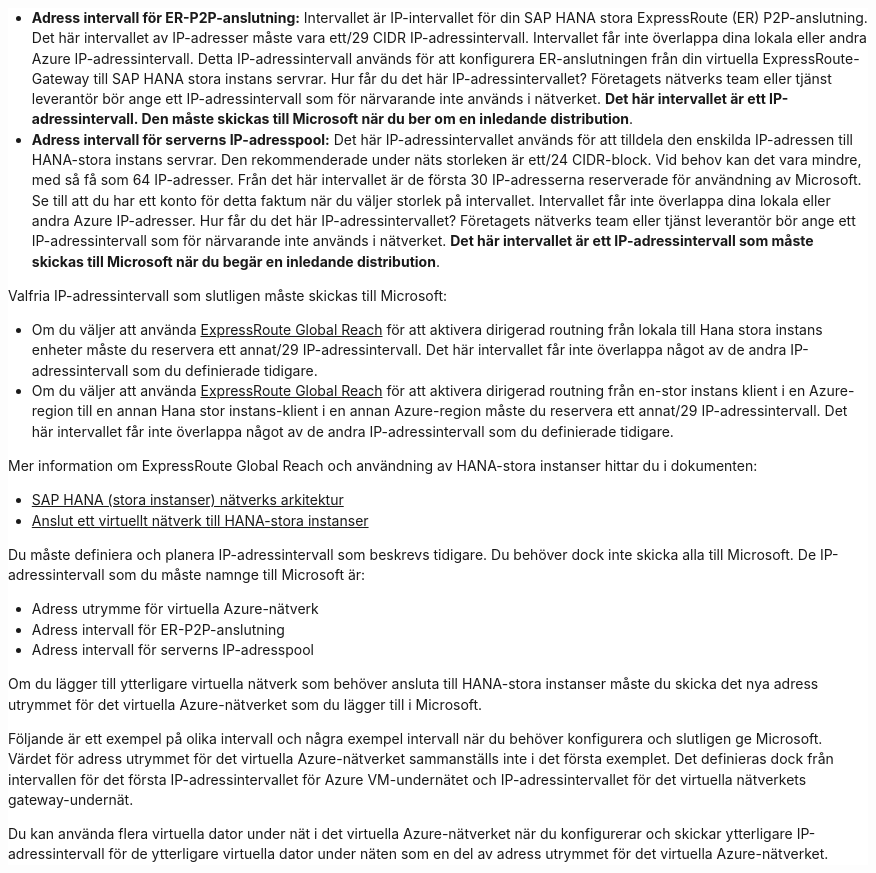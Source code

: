 - **Adress intervall för ER-P2P-anslutning:** Intervallet är IP-intervallet för din SAP HANA stora ExpressRoute (ER) P2P-anslutning. Det här intervallet av IP-adresser måste vara ett/29 CIDR IP-adressintervall. Intervallet får inte överlappa dina lokala eller andra Azure IP-adressintervall. Detta IP-adressintervall används för att konfigurera ER-anslutningen från din virtuella ExpressRoute-Gateway till SAP HANA stora instans servrar. Hur får du det här IP-adressintervallet? Företagets nätverks team eller tjänst leverantör bör ange ett IP-adressintervall som för närvarande inte används i nätverket. **Det här intervallet är ett IP-adressintervall. Den måste skickas till Microsoft när du ber om en inledande distribution**.  
- **Adress intervall för serverns IP-adresspool:** Det här IP-adressintervallet används för att tilldela den enskilda IP-adressen till HANA-stora instans servrar. Den rekommenderade under näts storleken är ett/24 CIDR-block. Vid behov kan det vara mindre, med så få som 64 IP-adresser. Från det här intervallet är de första 30 IP-adresserna reserverade för användning av Microsoft. Se till att du har ett konto för detta faktum när du väljer storlek på intervallet. Intervallet får inte överlappa dina lokala eller andra Azure IP-adresser. Hur får du det här IP-adressintervallet? Företagets nätverks team eller tjänst leverantör bör ange ett IP-adressintervall som för närvarande inte används i nätverket.  **Det här intervallet är ett IP-adressintervall som måste skickas till Microsoft när du begär en inledande distribution**.

Valfria IP-adressintervall som slutligen måste skickas till Microsoft:

- Om du väljer att använda [ExpressRoute Global Reach](https://docs.microsoft.com/azure/expressroute/expressroute-global-reach) för att aktivera dirigerad routning från lokala till Hana stora instans enheter måste du reservera ett annat/29 IP-adressintervall. Det här intervallet får inte överlappa något av de andra IP-adressintervall som du definierade tidigare.
- Om du väljer att använda [ExpressRoute Global Reach](https://docs.microsoft.com/azure/expressroute/expressroute-global-reach) för att aktivera dirigerad routning från en-stor instans klient i en Azure-region till en annan Hana stor instans-klient i en annan Azure-region måste du reservera ett annat/29 IP-adressintervall. Det här intervallet får inte överlappa något av de andra IP-adressintervall som du definierade tidigare.

Mer information om ExpressRoute Global Reach och användning av HANA-stora instanser hittar du i dokumenten:

- [SAP HANA (stora instanser) nätverks arkitektur](https://docs.microsoft.com/azure/virtual-machines/workloads/sap/hana-network-architecture)
- [Anslut ett virtuellt nätverk till HANA-stora instanser](https://docs.microsoft.com/azure/virtual-machines/workloads/sap/hana-connect-vnet-express-route)
 
Du måste definiera och planera IP-adressintervall som beskrevs tidigare. Du behöver dock inte skicka alla till Microsoft. De IP-adressintervall som du måste namnge till Microsoft är:

- Adress utrymme för virtuella Azure-nätverk
- Adress intervall för ER-P2P-anslutning
- Adress intervall för serverns IP-adresspool

Om du lägger till ytterligare virtuella nätverk som behöver ansluta till HANA-stora instanser måste du skicka det nya adress utrymmet för det virtuella Azure-nätverket som du lägger till i Microsoft. 

Följande är ett exempel på olika intervall och några exempel intervall när du behöver konfigurera och slutligen ge Microsoft. Värdet för adress utrymmet för det virtuella Azure-nätverket sammanställs inte i det första exemplet. Det definieras dock från intervallen för det första IP-adressintervallet för Azure VM-undernätet och IP-adressintervallet för det virtuella nätverkets gateway-undernät. 

Du kan använda flera virtuella dator under nät i det virtuella Azure-nätverket när du konfigurerar och skickar ytterligare IP-adressintervall för de ytterligare virtuella dator under näten som en del av adress utrymmet för det virtuella Azure-nätverket.
